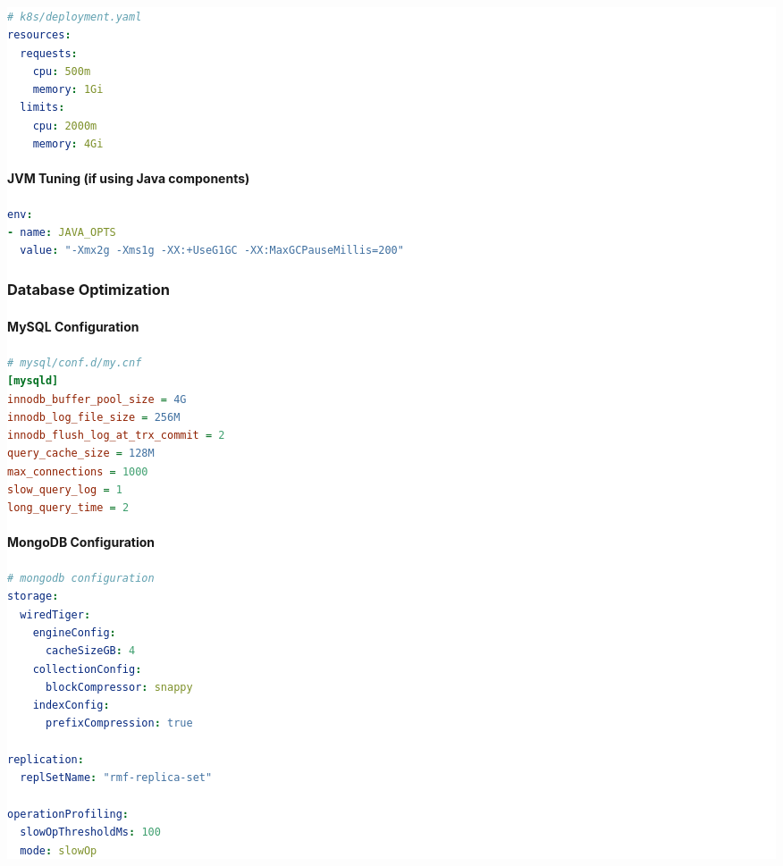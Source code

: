 ```yaml
# k8s/deployment.yaml
resources:
  requests:
    cpu: 500m
    memory: 1Gi
  limits:
    cpu: 2000m
    memory: 4Gi
```

#### JVM Tuning (if using Java components)

```yaml
env:
- name: JAVA_OPTS
  value: "-Xmx2g -Xms1g -XX:+UseG1GC -XX:MaxGCPauseMillis=200"
```

### Database Optimization

#### MySQL Configuration

```ini
# mysql/conf.d/my.cnf
[mysqld]
innodb_buffer_pool_size = 4G
innodb_log_file_size = 256M
innodb_flush_log_at_trx_commit = 2
query_cache_size = 128M
max_connections = 1000
slow_query_log = 1
long_query_time = 2
```

#### MongoDB Configuration

```yaml
# mongodb configuration
storage:
  wiredTiger:
    engineConfig:
      cacheSizeGB: 4
    collectionConfig:
      blockCompressor: snappy
    indexConfig:
      prefixCompression: true
      
replication:
  replSetName: "rmf-replica-set"
  
operationProfiling:
  slowOpThresholdMs: 100
  mode: slowOp
```
